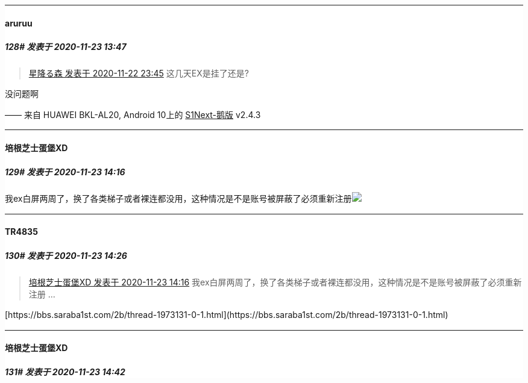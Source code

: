 





*****

####  aruruu  
##### 128#       发表于 2020-11-23 13:47



<blockquote><a href="httphttps://bbs.saraba1st.com/2b/forum.php?mod=redirect&amp;goto=findpost&amp;pid=49486245&amp;ptid=1965963" target="_blank">星降る森 发表于 2020-11-22 23:45</a>
这几天EX是挂了还是?</blockquote>
没问题啊

—— 来自 HUAWEI BKL-AL20, Android 10上的 [S1Next-鹅版](https://github.com/ykrank/S1-Next/releases) v2.4.3







*****

####  培根芝士蛋堡XD  
##### 129#       发表于 2020-11-23 14:16




我ex白屏两周了，换了各类梯子或者裸连都没用，这种情况是不是账号被屏蔽了必须重新注册<img src="https://static.saraba1st.com/image/smiley/face2017/001.png" referrerpolicy="no-referrer">







*****

####  TR4835  
##### 130#       发表于 2020-11-23 14:26



<blockquote><a href="httphttps://bbs.saraba1st.com/2b/forum.php?mod=redirect&amp;goto=findpost&amp;pid=49492059&amp;ptid=1965963" target="_blank">培根芝士蛋堡XD 发表于 2020-11-23 14:16</a>
我ex白屏两周了，换了各类梯子或者裸连都没用，这种情况是不是账号被屏蔽了必须重新注册 ...</blockquote>
[https://bbs.saraba1st.com/2b/thread-1973131-0-1.html](https://bbs.saraba1st.com/2b/thread-1973131-0-1.html)







*****

####  培根芝士蛋堡XD  
##### 131#       发表于 2020-11-23 14:42
